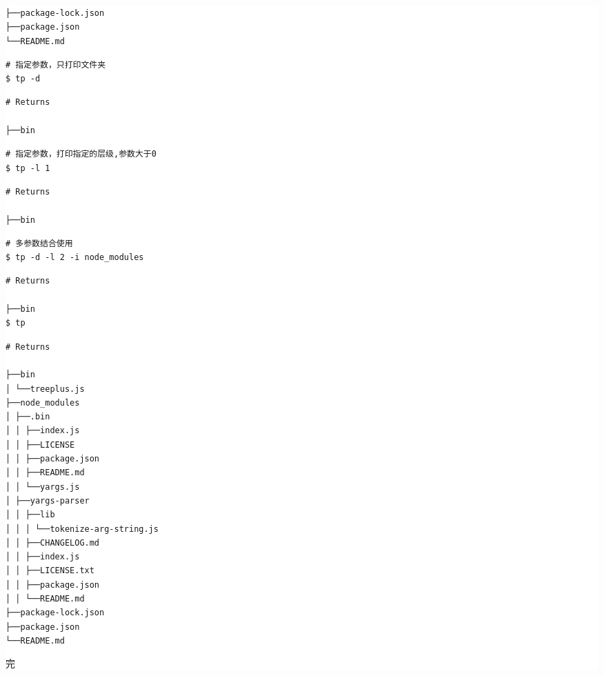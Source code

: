 ```shell
├──package-lock.json
├──package.json
└──README.md
```
```shell
# 指定参数，只打印文件夹
$ tp -d
```
```shell
# Returns

├──bin
```
```shell
# 指定参数，打印指定的层级,参数大于0
$ tp -l 1
```
```shell
# Returns

├──bin
```
```shell
# 多参数结合使用
$ tp -d -l 2 -i node_modules
```
```shell
# Returns

├──bin
$ tp
```
```shell
# Returns

├──bin
│ └──treeplus.js
├──node_modules
│ ├──.bin
│ │ ├──index.js
│ │ ├──LICENSE
│ │ ├──package.json
│ │ ├──README.md
│ │ └──yargs.js
│ ├──yargs-parser
│ │ ├──lib
│ │ │ └──tokenize-arg-string.js
│ │ ├──CHANGELOG.md
│ │ ├──index.js
│ │ ├──LICENSE.txt
│ │ ├──package.json
│ │ └──README.md
├──package-lock.json
├──package.json
└──README.md
```
完